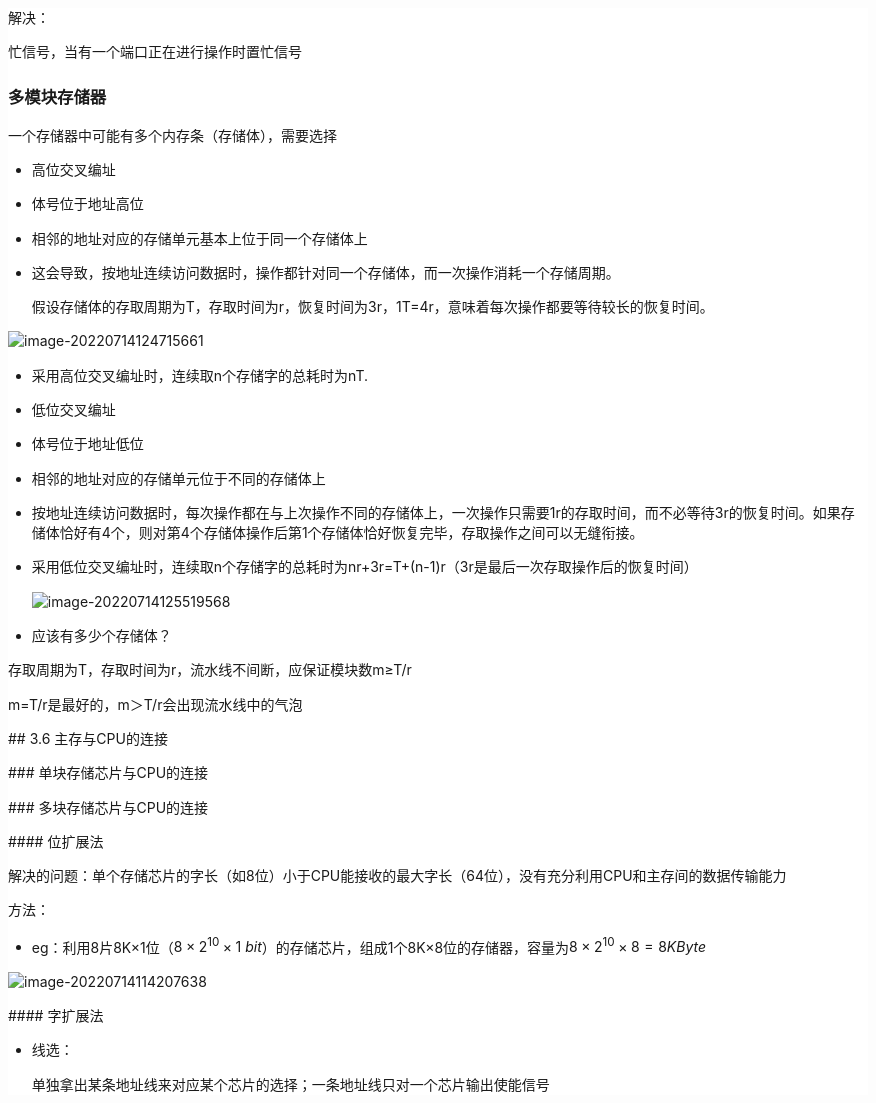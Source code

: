 解决：

忙信号，当有一个端口正在进行操作时置忙信号

### 多模块存储器

一个存储器中可能有多个内存条（存储体），需要选择

- 高位交叉编址

- 体号位于地址高位

- 相邻的地址对应的存储单元基本上位于同一个存储体上

- 这会导致，按地址连续访问数据时，操作都针对同一个存储体，而一次操作消耗一个存储周期。

  假设存储体的存取周期为T，存取时间为r，恢复时间为3r，1T=4r，意味着每次操作都要等待较长的恢复时间。

![image-20220714124715661](https://streamazure.github.io/Computer_Basics_Notes/Computer_Organization_Notes/0x03%20%E5%AD%98%E5%82%A8%E7%B3%BB%E7%BB%9F/image-20220714124715661.png)

- 采用高位交叉编址时，连续取n个存储字的总耗时为nT.

- 低位交叉编址

- 体号位于地址低位

- 相邻的地址对应的存储单元位于不同的存储体上

- 按地址连续访问数据时，每次操作都在与上次操作不同的存储体上，一次操作只需要1r的存取时间，而不必等待3r的恢复时间。如果存储体恰好有4个，则对第4个存储体操作后第1个存储体恰好恢复完毕，存取操作之间可以无缝衔接。

- 采用低位交叉编址时，连续取n个存储字的总耗时为nr+3r=T+(n-1)r（3r是最后一次存取操作后的恢复时间）

  ![image-20220714125519568](https://streamazure.github.io/Computer_Basics_Notes/Computer_Organization_Notes/0x03%20%E5%AD%98%E5%82%A8%E7%B3%BB%E7%BB%9F/image-20220714125519568.png)

- 应该有多少个存储体？

存取周期为T，存取时间为r，流水线不间断，应保证模块数m≥T/r

m=T/r是最好的，m＞T/r会出现流水线中的气泡

\## 3.6 主存与CPU的连接

\### 单块存储芯片与CPU的连接

\### 多块存储芯片与CPU的连接

\#### 位扩展法

解决的问题：单个存储芯片的字长（如8位）小于CPU能接收的最大字长（64位），没有充分利用CPU和主存间的数据传输能力

方法：

- eg：利用8片8K×1位（$8\times2^{10}\times 1\ bit$）的存储芯片，组成1个8K×8位的存储器，容量为$8\times2^{10}\times8=8KByte$

![image-20220714114207638](https://streamazure.github.io/Computer_Basics_Notes/Computer_Organization_Notes/0x03%20%E5%AD%98%E5%82%A8%E7%B3%BB%E7%BB%9F/image-20220714114207638.png)

\#### 字扩展法

- 线选：

  单独拿出某条地址线来对应某个芯片的选择；一条地址线只对一个芯片输出使能信号
